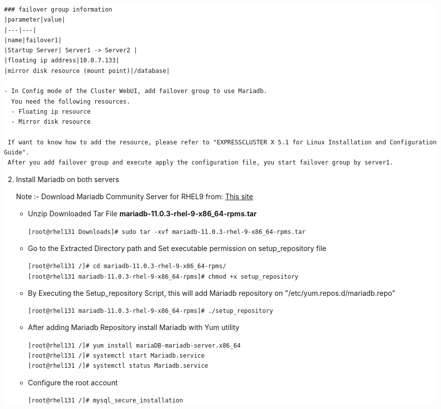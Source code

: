     ### failover group information  
    |parameter|value|
    |---|---|
    |name|failover1|
    |Startup Server| Server1 -> Server2 |
    |floating ip address|10.0.7.133|
    |mirror disk resource (mount point)|/database|
    
    - In Config mode of the Cluster WebUI, add failover group to use Mariadb.  
      You need the following resources.
      - Floating ip resource  
      - Mirror disk resource
    
     If want to know how to add the resource, please refer to "EXPRESSCLUSTER X 5.1 for Linux Installation and Configuration Guide". 
     After you add failover group and execute apply the configuration file, you start failover group by server1.  
     
2. Install Mariadb on both servers 

     Note :- Download Mariadb Community Server for RHEL9 from: [This site](https://dlm.mariadb.com/3405904/MariaDB/mariadb-11.1.2/yum/centos/mariadb-11.1.2-rhel-7-x86_64-rpms.tar) 

    - Unzip Downloaded Tar File **mariadb-11.0.3-rhel-9-x86_64-rpms.tar**
      ```
      [root@rhel131 Downloads]# sudo tar -xvf mariadb-11.0.3-rhel-9-x86_64-rpms.tar
      ```
    - Go to the Extracted Directory path and Set executable permission on setup_repository file 
      
      ```
      [root@rhel131 /]# cd mariadb-11.0.3-rhel-9-x86_64-rpms/
      [root@rhel131 mariadb-11.0.3-rhel-9-x86_64-rpms]# chmod +x setup_repository
      ```

    - By Executing the Setup_repository Script, this will add Mariadb repository on "/etc/yum.repos.d/mariadb.repo"

      ```
      [root@rhel131 mariadb-11.0.3-rhel-9-x86_64-rpms]# ./setup_repository
      ```

    - After adding Mariadb Repository install Mariadb with Yum utility

      ```
      [root@rhel131 /]# yum install mariaDB-mariadb-server.x86_64
      [root@rhel131 /]# systemctl start Mariadb.service
      [root@rhel131 /]# systemctl status Mariadb.service
      ```

    - Configure the root account
      ```
      [root@rhel131 /]# mysql_secure_installation
      ```   
        